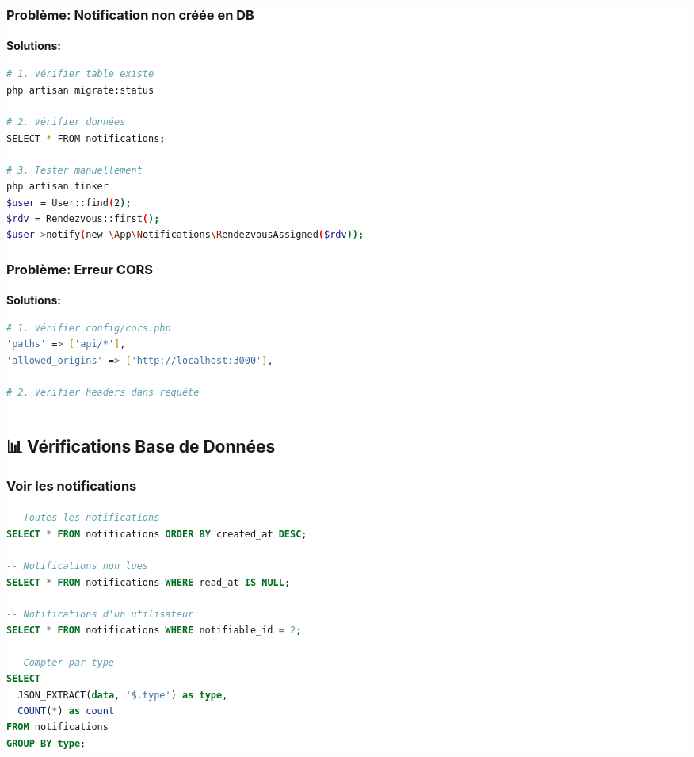 
### Problème: Notification non créée en DB

**Solutions:**
```bash
# 1. Vérifier table existe
php artisan migrate:status

# 2. Vérifier données
SELECT * FROM notifications;

# 3. Tester manuellement
php artisan tinker
$user = User::find(2);
$rdv = Rendezvous::first();
$user->notify(new \App\Notifications\RendezvousAssigned($rdv));
```

### Problème: Erreur CORS

**Solutions:**
```bash
# 1. Vérifier config/cors.php
'paths' => ['api/*'],
'allowed_origins' => ['http://localhost:3000'],

# 2. Vérifier headers dans requête
```

---

## 📊 Vérifications Base de Données

### Voir les notifications

```sql
-- Toutes les notifications
SELECT * FROM notifications ORDER BY created_at DESC;

-- Notifications non lues
SELECT * FROM notifications WHERE read_at IS NULL;

-- Notifications d'un utilisateur
SELECT * FROM notifications WHERE notifiable_id = 2;

-- Compter par type
SELECT 
  JSON_EXTRACT(data, '$.type') as type,
  COUNT(*) as count
FROM notifications
GROUP BY type;
```
